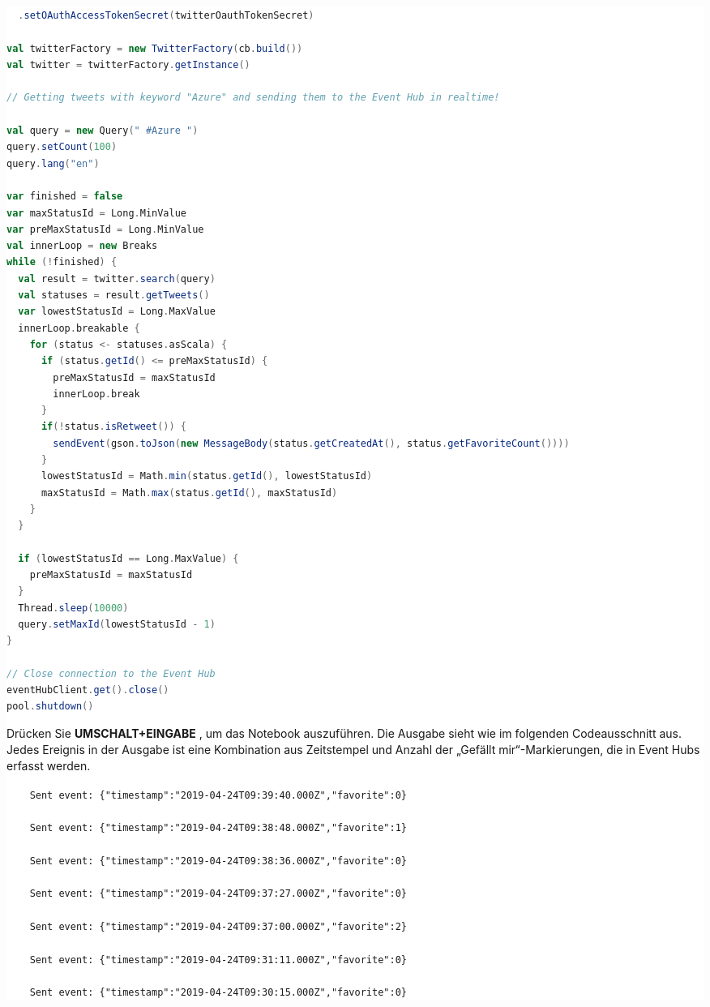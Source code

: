 ```scala
  .setOAuthAccessTokenSecret(twitterOauthTokenSecret)

val twitterFactory = new TwitterFactory(cb.build())
val twitter = twitterFactory.getInstance()

// Getting tweets with keyword "Azure" and sending them to the Event Hub in realtime!

val query = new Query(" #Azure ")
query.setCount(100)
query.lang("en")

var finished = false
var maxStatusId = Long.MinValue
var preMaxStatusId = Long.MinValue
val innerLoop = new Breaks
while (!finished) {
  val result = twitter.search(query)
  val statuses = result.getTweets()
  var lowestStatusId = Long.MaxValue
  innerLoop.breakable {
    for (status <- statuses.asScala) {
      if (status.getId() <= preMaxStatusId) {
        preMaxStatusId = maxStatusId
        innerLoop.break
      }
      if(!status.isRetweet()) {
        sendEvent(gson.toJson(new MessageBody(status.getCreatedAt(), status.getFavoriteCount())))
      }
      lowestStatusId = Math.min(status.getId(), lowestStatusId)
      maxStatusId = Math.max(status.getId(), maxStatusId)
    }
  }

  if (lowestStatusId == Long.MaxValue) {
    preMaxStatusId = maxStatusId
  }
  Thread.sleep(10000)
  query.setMaxId(lowestStatusId - 1)
}

// Close connection to the Event Hub
eventHubClient.get().close()
pool.shutdown()
```

Drücken Sie **UMSCHALT+EINGABE** , um das Notebook auszuführen. Die Ausgabe sieht wie im folgenden Codeausschnitt aus. Jedes Ereignis in der Ausgabe ist eine Kombination aus Zeitstempel und Anzahl der „Gefällt mir“-Markierungen, die in Event Hubs erfasst werden.

```output
    Sent event: {"timestamp":"2019-04-24T09:39:40.000Z","favorite":0}

    Sent event: {"timestamp":"2019-04-24T09:38:48.000Z","favorite":1}

    Sent event: {"timestamp":"2019-04-24T09:38:36.000Z","favorite":0}

    Sent event: {"timestamp":"2019-04-24T09:37:27.000Z","favorite":0}

    Sent event: {"timestamp":"2019-04-24T09:37:00.000Z","favorite":2}

    Sent event: {"timestamp":"2019-04-24T09:31:11.000Z","favorite":0}

    Sent event: {"timestamp":"2019-04-24T09:30:15.000Z","favorite":0}

```